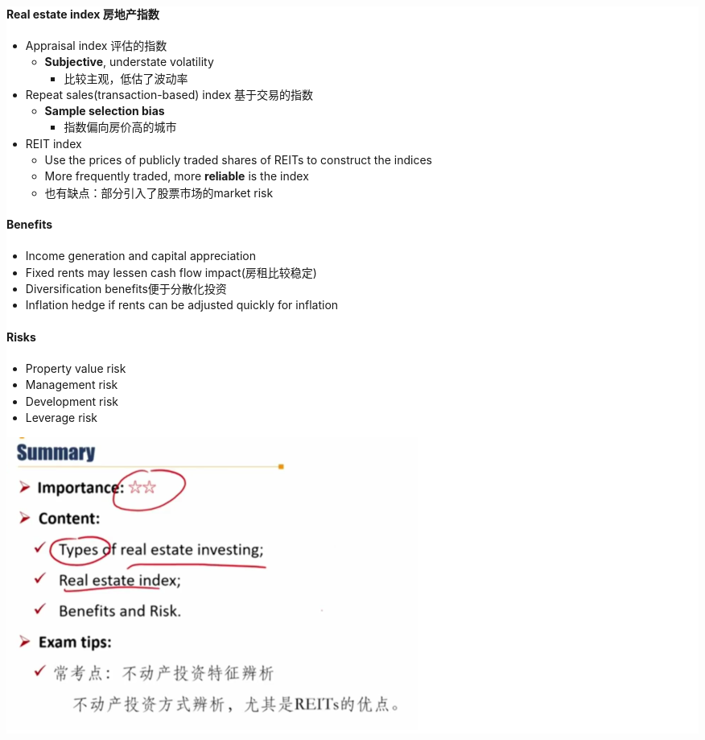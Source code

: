 #### Real estate index 房地产指数

- Appraisal index 评估的指数
  - **Subjective**, understate volatility
    - 比较主观，低估了波动率
- Repeat sales(transaction-based) index 基于交易的指数
  - **Sample selection bias**
    - 指数偏向房价高的城市
- REIT index
  - Use the prices of publicly traded shares of REITs to construct the indices
  - More frequently traded, more **reliable** is the index
  - 也有缺点：部分引入了股票市场的market risk

#### Benefits

- Income generation and capital appreciation
- Fixed rents may lessen cash flow impact(房租比较稳定)
- Diversification benefits便于分散化投资
- Inflation hedge if rents can be adjusted quickly for inflation

#### Risks

- Property value risk
- Management risk
- Development risk
- Leverage risk

<img src="./assets/image-20230625163712452.png" alt="image-20230625163712452" style="zoom:50%;" />
